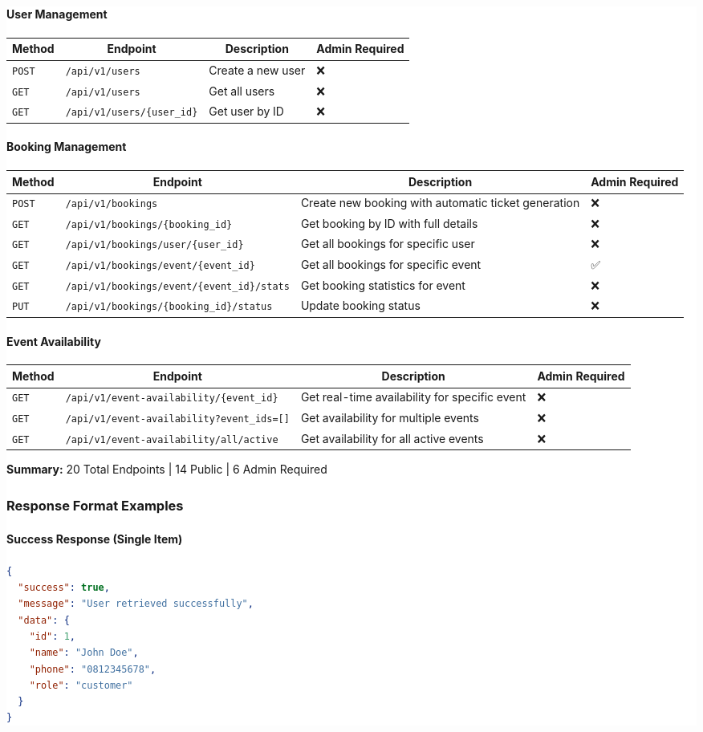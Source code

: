 #### User Management

| Method | Endpoint                  | Description       | Admin Required |
| ------ | ------------------------- | ----------------- | -------------- |
| `POST` | `/api/v1/users`           | Create a new user | ❌             |
| `GET`  | `/api/v1/users`           | Get all users     | ❌             |
| `GET`  | `/api/v1/users/{user_id}` | Get user by ID    | ❌             |

#### Booking Management

| Method | Endpoint                                  | Description                                         | Admin Required |
| ------ | ----------------------------------------- | --------------------------------------------------- | -------------- |
| `POST` | `/api/v1/bookings`                        | Create new booking with automatic ticket generation | ❌             |
| `GET`  | `/api/v1/bookings/{booking_id}`           | Get booking by ID with full details                 | ❌             |
| `GET`  | `/api/v1/bookings/user/{user_id}`         | Get all bookings for specific user                  | ❌             |
| `GET`  | `/api/v1/bookings/event/{event_id}`       | Get all bookings for specific event                 | ✅             |
| `GET`  | `/api/v1/bookings/event/{event_id}/stats` | Get booking statistics for event                    | ❌             |
| `PUT`  | `/api/v1/bookings/{booking_id}/status`    | Update booking status                               | ❌             |

#### Event Availability

| Method | Endpoint                                  | Description                                   | Admin Required |
| ------ | ----------------------------------------- | --------------------------------------------- | -------------- |
| `GET`  | `/api/v1/event-availability/{event_id}`   | Get real-time availability for specific event | ❌             |
| `GET`  | `/api/v1/event-availability?event_ids=[]` | Get availability for multiple events          | ❌             |
| `GET`  | `/api/v1/event-availability/all/active`   | Get availability for all active events        | ❌             |

**Summary:** 20 Total Endpoints | 14 Public | 6 Admin Required

### Response Format Examples

#### Success Response (Single Item)

```json
{
  "success": true,
  "message": "User retrieved successfully",
  "data": {
    "id": 1,
    "name": "John Doe",
    "phone": "0812345678",
    "role": "customer"
  }
}
```
